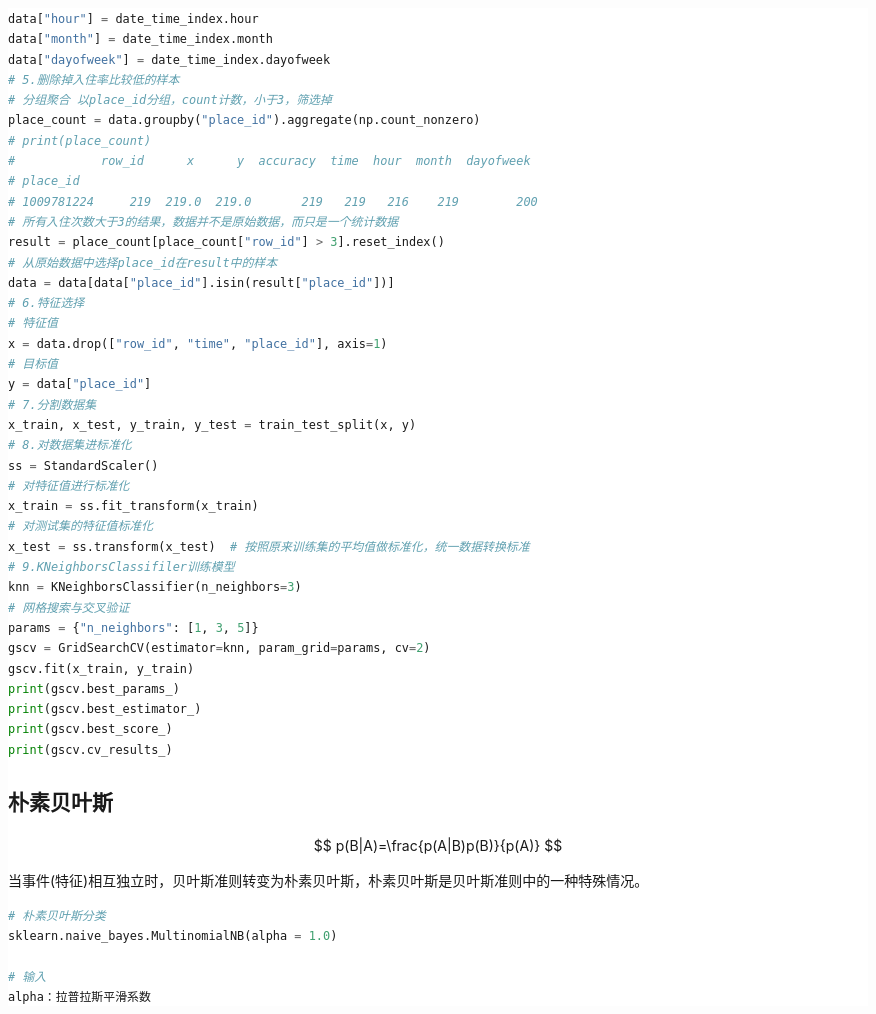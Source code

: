 ```python
data["hour"] = date_time_index.hour
data["month"] = date_time_index.month
data["dayofweek"] = date_time_index.dayofweek
# 5.删除掉入住率比较低的样本
# 分组聚合 以place_id分组，count计数，小于3，筛选掉
place_count = data.groupby("place_id").aggregate(np.count_nonzero)
# print(place_count)
#            row_id      x      y  accuracy  time  hour  month  dayofweek
# place_id
# 1009781224     219  219.0  219.0       219   219   216    219        200
# 所有入住次数大于3的结果，数据并不是原始数据，而只是一个统计数据
result = place_count[place_count["row_id"] > 3].reset_index()
# 从原始数据中选择place_id在result中的样本
data = data[data["place_id"].isin(result["place_id"])]
# 6.特征选择
# 特征值
x = data.drop(["row_id", "time", "place_id"], axis=1)
# 目标值
y = data["place_id"]
# 7.分割数据集
x_train, x_test, y_train, y_test = train_test_split(x, y)
# 8.对数据集进标准化
ss = StandardScaler()
# 对特征值进行标准化
x_train = ss.fit_transform(x_train) 
# 对测试集的特征值标准化
x_test = ss.transform(x_test)  # 按照原来训练集的平均值做标准化，统一数据转换标准
# 9.KNeighborsClassifiler训练模型
knn = KNeighborsClassifier(n_neighbors=3)
# 网格搜索与交叉验证
params = {"n_neighbors": [1, 3, 5]}
gscv = GridSearchCV(estimator=knn, param_grid=params, cv=2)
gscv.fit(x_train, y_train)
print(gscv.best_params_)
print(gscv.best_estimator_)
print(gscv.best_score_)
print(gscv.cv_results_)
```

## 朴素贝叶斯

$$
p(B|A)=\frac{p(A|B)p(B)}{p(A)}
$$

当事件(特征)相互独立时，贝叶斯准则转变为朴素贝叶斯，朴素贝叶斯是贝叶斯准则中的一种特殊情况。

```python
# 朴素贝叶斯分类
sklearn.naive_bayes.MultinomialNB(alpha = 1.0)

# 输入
alpha：拉普拉斯平滑系数
```
